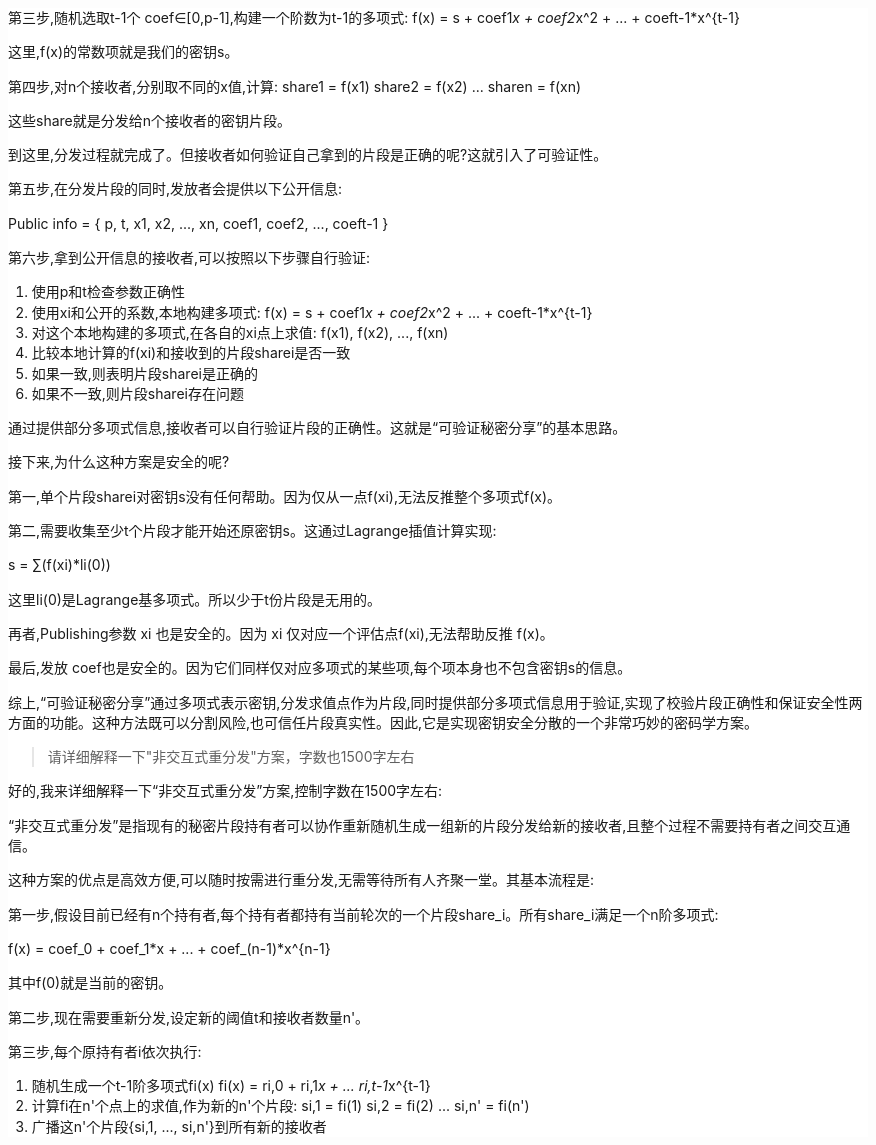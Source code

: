 第三步,随机选取t-1个 coef∈[0,p-1],构建一个阶数为t-1的多项式: f(x) = s + coef1*x + coef2*x^2 + ... + coeft-1*x^{t-1}

这里,f(x)的常数项就是我们的密钥s。

第四步,对n个接收者,分别取不同的x值,计算: share1 = f(x1) share2 = f(x2) ... sharen = f(xn)

这些share就是分发给n个接收者的密钥片段。

到这里,分发过程就完成了。但接收者如何验证自己拿到的片段是正确的呢?这就引入了可验证性。

第五步,在分发片段的同时,发放者会提供以下公开信息:

Public info = { p, t, x1, x2, ..., xn, coef1, coef2, ..., coeft-1 }

第六步,拿到公开信息的接收者,可以按照以下步骤自行验证:

1. 使用p和t检查参数正确性
2. 使用xi和公开的系数,本地构建多项式: f(x) = s + coef1*x + coef2*x^2 + ... + coeft-1*x^{t-1}
3. 对这个本地构建的多项式,在各自的xi点上求值: f(x1), f(x2), ..., f(xn)
4. 比较本地计算的f(xi)和接收到的片段sharei是否一致
5. 如果一致,则表明片段sharei是正确的
6. 如果不一致,则片段sharei存在问题

通过提供部分多项式信息,接收者可以自行验证片段的正确性。这就是“可验证秘密分享”的基本思路。

接下来,为什么这种方案是安全的呢?

第一,单个片段sharei对密钥s没有任何帮助。因为仅从一点f(xi),无法反推整个多项式f(x)。

第二,需要收集至少t个片段才能开始还原密钥s。这通过Lagrange插值计算实现:

s = ∑(f(xi)*li(0))

这里li(0)是Lagrange基多项式。所以少于t份片段是无用的。

再者,Publishing参数 xi 也是安全的。因为 xi 仅对应一个评估点f(xi),无法帮助反推 f(x)。

最后,发放 coef也是安全的。因为它们同样仅对应多项式的某些项,每个项本身也不包含密钥s的信息。

综上,“可验证秘密分享”通过多项式表示密钥,分发求值点作为片段,同时提供部分多项式信息用于验证,实现了校验片段正确性和保证安全性两方面的功能。这种方法既可以分割风险,也可信任片段真实性。因此,它是实现密钥安全分散的一个非常巧妙的密码学方案。



> 请详细解释一下"非交互式重分发"方案，字数也1500字左右



好的,我来详细解释一下“非交互式重分发”方案,控制字数在1500字左右:

“非交互式重分发”是指现有的秘密片段持有者可以协作重新随机生成一组新的片段分发给新的接收者,且整个过程不需要持有者之间交互通信。

这种方案的优点是高效方便,可以随时按需进行重分发,无需等待所有人齐聚一堂。其基本流程是:

第一步,假设目前已经有n个持有者,每个持有者都持有当前轮次的一个片段share_i。所有share_i满足一个n阶多项式:

f(x) = coef_0 + coef_1*x + ... + coef_(n-1)*x^{n-1}

其中f(0)就是当前的密钥。

第二步,现在需要重新分发,设定新的阈值t和接收者数量n'。

第三步,每个原持有者i依次执行:

1. 随机生成一个t-1阶多项式fi(x) fi(x) = ri,0 + ri,1*x + ... ri,t-1*x^{t-1}
2. 计算fi在n'个点上的求值,作为新的n'个片段: si,1 = fi(1) si,2 = fi(2) ... si,n' = fi(n')
3. 广播这n'个片段{si,1, ..., si,n'}到所有新的接收者


[^6]: 我们省略的一个细节是，如果在时期$i-1$中，我们没有收集到所有需要的交易，那么作为备选方案，时期$i$中的下一交易集的值将被设置为时期$i$中的$currentDealingSets$的值。如果这种情况发生，那么协议将酌情使用之前的交易委员会和阈值签名委员会。
[^7]: 另外需要注意的是，时期$i$中收集的交易取决于时期$i$的摘要块，具体来说，就是$nextDealingSets$和$nextRegistryVersion$。因此在时期$i$的摘要块被最终确定之前，这些交易不应当生成且不能被验证。